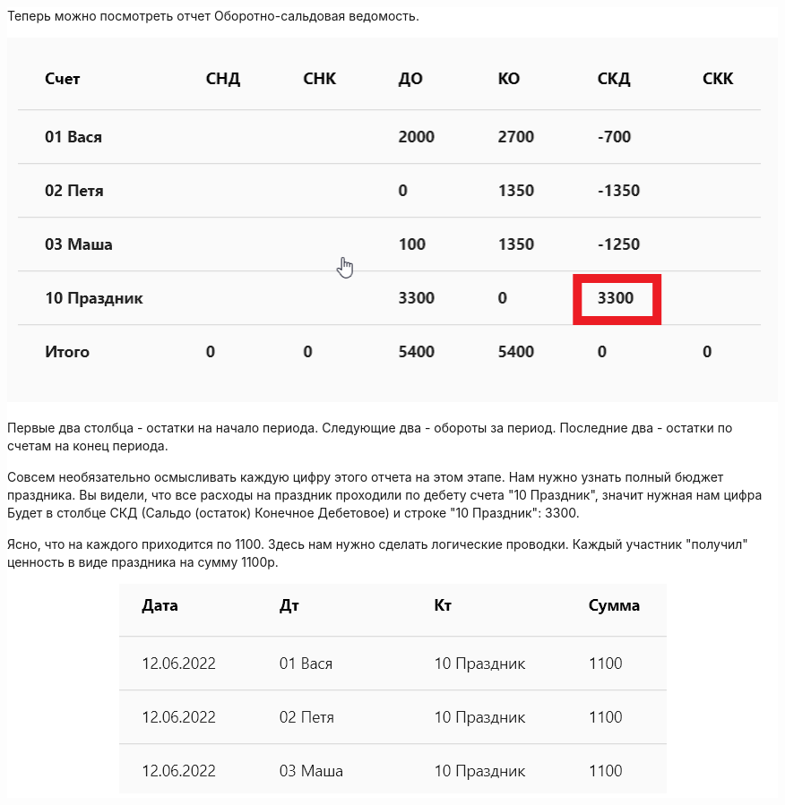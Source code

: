 Теперь можно посмотреть отчет Оборотно-сальдовая ведомость.

<p align="center">
  <img src="https://github.com/romannep/oktopadbooker/raw/master/article/img/03.png">
</p>

Первые два столбца - остатки на начало периода.
Следующие два - обороты за период. Последние два  - 
остатки по счетам на конец периода.

Совсем необязательно осмысливать каждую цифру этого
отчета на этом этапе. 
Нам нужно узнать полный бюджет праздника. 
Вы видели, что все расходы на праздник проходили 
по дебету счета "10 Праздник", значит нужная нам цифра
Будет в столбце СКД (Сальдо (остаток) Конечное Дебетовое)
и строке "10 Праздник": 3300.

Ясно, что на каждого приходится по 1100.
Здесь нам нужно сделать логические проводки.
Каждый участник "получил" ценность в виде праздника
на сумму 1100р.

<p align="center">
  <img src="https://github.com/romannep/oktopadbooker/raw/master/article/img/04.png">
</p>
